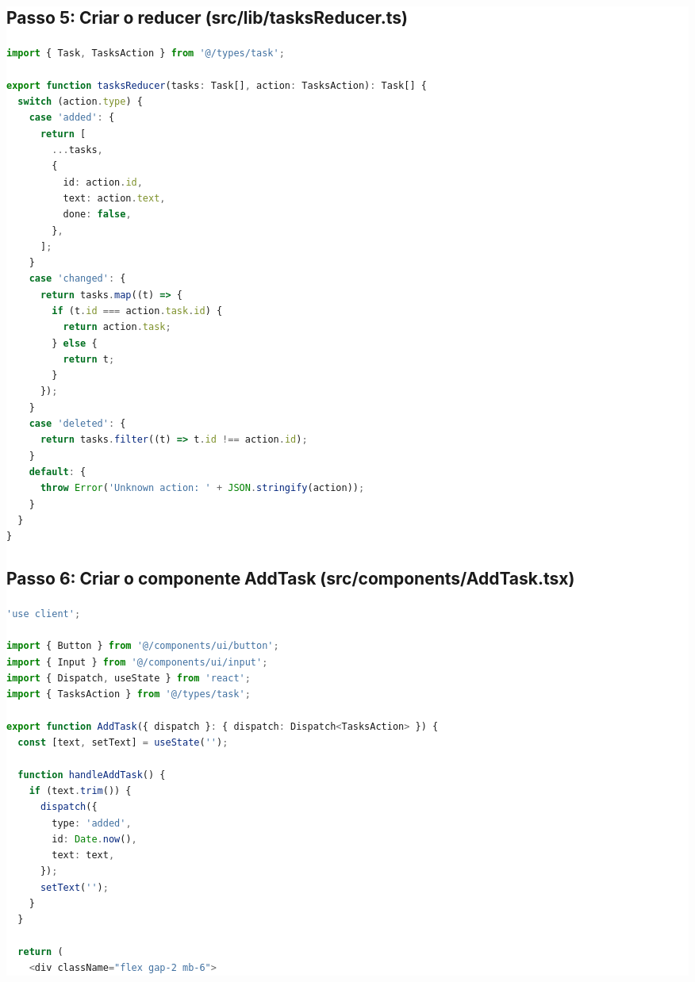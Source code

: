 ## Passo 5: Criar o reducer (src/lib/tasksReducer.ts)

```typescript
import { Task, TasksAction } from '@/types/task';

export function tasksReducer(tasks: Task[], action: TasksAction): Task[] {
  switch (action.type) {
    case 'added': {
      return [
        ...tasks,
        {
          id: action.id,
          text: action.text,
          done: false,
        },
      ];
    }
    case 'changed': {
      return tasks.map((t) => {
        if (t.id === action.task.id) {
          return action.task;
        } else {
          return t;
        }
      });
    }
    case 'deleted': {
      return tasks.filter((t) => t.id !== action.id);
    }
    default: {
      throw Error('Unknown action: ' + JSON.stringify(action));
    }
  }
}
```

## Passo 6: Criar o componente AddTask (src/components/AddTask.tsx)

```typescript
'use client';

import { Button } from '@/components/ui/button';
import { Input } from '@/components/ui/input';
import { Dispatch, useState } from 'react';
import { TasksAction } from '@/types/task';

export function AddTask({ dispatch }: { dispatch: Dispatch<TasksAction> }) {
  const [text, setText] = useState('');

  function handleAddTask() {
    if (text.trim()) {
      dispatch({
        type: 'added',
        id: Date.now(),
        text: text,
      });
      setText('');
    }
  }

  return (
    <div className="flex gap-2 mb-6">
```